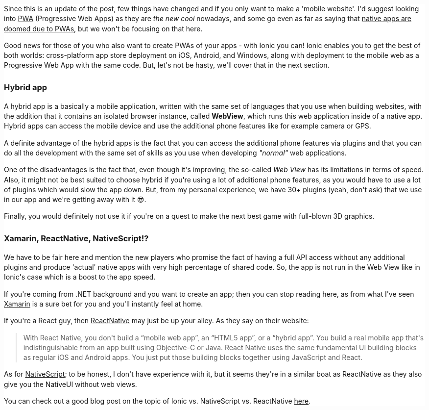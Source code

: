 Since this is an update of the post, few things have changed and if you only want to make a 'mobile website'. I'd suggest looking into [PWA](https://developers.google.com/web/progressive-web-apps/) (Progressive Web Apps) as they are _the new cool_ nowadays, and some go even as far as saying that [native apps are doomed due to PWAs](https://medium.com/javascript-scene/why-native-apps-really-are-doomed-native-apps-are-doomed-pt-2-e035b43170e9), but we won't be focusing on that here.
 
Good news for those of you who also want to create PWAs of your apps - with Ionic you can! Ionic enables you to get the best of both worlds: cross-platform app store deployment on iOS, Android, and Windows, along with deployment to the mobile web as a Progressive Web App with the same code. But, let's not be hasty, we'll cover that in the next section.

### Hybrid app
A hybrid app is a basically a mobile application, written with the same set of languages that you use when building websites, with the addition that it contains an isolated browser instance, called **WebView**, which runs this web application inside of a native app. Hybrid apps can access the mobile device and use the additional phone features like for example camera or GPS.

A definite advantage of the hybrid apps is the fact that you can access the additional phone features via plugins and that you can do all the development with the same set of skills as you use when developing _"normal"_ web applications.

One of the disadvantages is the fact that, even though it's improving, the so-called *Web View* has its limitations in terms of speed. Also, it might not be best suited to choose hybrid if you're using a lot of additional phone features, as you would have to use a lot of plugins which would slow the app down. But, from my personal experience, we have 30+ plugins (yeah, don't ask) that we use in our app and we're getting away with it  😎.

Finally, you would definitely not use it if you're on a quest to make the next best game with full-blown 3D graphics.

### Xamarin, ReactNative, NativeScript!?
We have to be fair here and mention the new players who promise the fact of having a full API access without any additional plugins and produce 'actual' native apps with very high percentage of shared code. So, the app is not run in the Web View like in Ionic's case which is a boost to the app speed.

If you're coming from .NET background and you want to create an app; then you can stop reading here, as from what I've seen [Xamarin](http://www.nikola-breznjak.com/blog/meetups/64th-sqldev-user-group-meeting-xamarin/) is a sure bet for you and you'll instantly feel at home.

If you're a React guy, then [ReactNative](https://facebook.github.io/react-native/) may just be up your alley. As they say on their website:

> With React Native, you don't build a “mobile web app”, an “HTML5 app”, or a “hybrid app”. You build a real mobile app that's indistinguishable from an app built using Objective-C or Java. React Native uses the same fundamental UI building blocks as regular iOS and Android apps. You just put those building blocks together using JavaScript and React.

As for [NativeScript](https://www.nativescript.org/); to be honest, I don't have experience with it, but it seems they're in a similar boat as ReactNative as they also give you the NativeUI without web views.

You can check out a good blog post on the topic of Ionic vs. NativeScript vs. ReactNative [here](http://www.discoversdk.com/blog/ionic-2-vs-reactnative-vs-nativescript).
